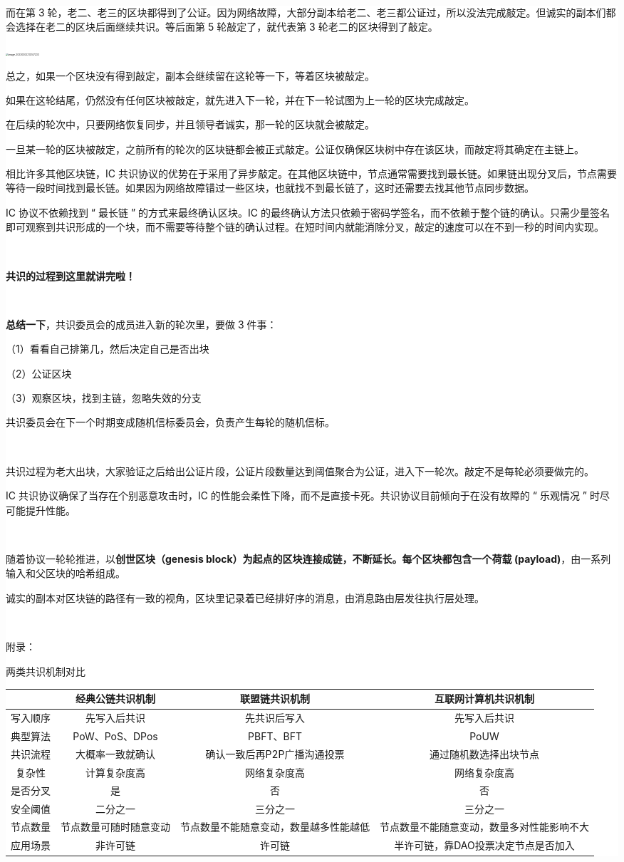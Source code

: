 而在第 3 轮，老二、老三的区块都得到了公证。因为网络故障，大部分副本给老二、老三都公证过，所以没法完成敲定。但诚实的副本们都会选择在老二的区块后面继续共识。等后面第 5 轮敲定了，就代表第 3 轮老二的区块得到了敲定。

<div class="center-image">
    <img src="assets/2.共识层/image-20230302212147233.png" alt="image-20230302212147233" style="zoom:23%;" />
</div>

总之，如果一个区块没有得到敲定，副本会继续留在这轮等一下，等着区块被敲定。

如果在这轮结尾，仍然没有任何区块被敲定，就先进入下一轮，并在下一轮试图为上一轮的区块完成敲定。

在后续的轮次中，只要网络恢复同步，并且领导者诚实，那一轮的区块就会被敲定。

一旦某一轮的区块被敲定，之前所有的轮次的区块链都会被正式敲定。公证仅确保区块树中存在该区块，而敲定将其确定在主链上。



相比许多其他区块链，IC 共识协议的优势在于采用了异步敲定。在其他区块链中，节点通常需要找到最长链。如果链出现分叉后，节点需要等待一段时间找到最长链。如果因为网络故障错过一些区块，也就找不到最长链了，这时还需要去找其他节点同步数据。

IC 协议不依赖找到 “ 最长链 ” 的方式来最终确认区块。IC 的最终确认方法只依赖于密码学签名，而不依赖于整个链的确认。只需少量签名即可观察到共识形成的一个块，而不需要等待整个链的确认过程。在短时间内就能消除分叉，敲定的速度可以在不到一秒的时间内实现。

<br>

**共识的过程到这里就讲完啦！**

<br>

**总结一下**，共识委员会的成员进入新的轮次里，要做 3 件事：

（1）看看自己排第几，然后决定自己是否出块

（2）公证区块

（3）观察区块，找到主链，忽略失效的分支

共识委员会在下一个时期变成随机信标委员会，负责产生每轮的随机信标。

<br>

共识过程为老大出块，大家验证之后给出公证片段，公证片段数量达到阈值聚合为公证，进入下一轮次。敲定不是每轮必须要做完的。

IC 共识协议确保了当存在个别恶意攻击时，IC 的性能会柔性下降，而不是直接卡死。共识协议目前倾向于在没有故障的 “ 乐观情况 ” 时尽可能提升性能。

<br>

随着协议一轮轮推进，以**创世区块（genesis block）**为起点的区块连接成链，不断延长。每个区块都包含一个**荷载 (payload)**，由一系列输入和父区块的哈希组成。

诚实的副本对区块链的路径有一致的视角，区块里记录着已经排好序的消息，由消息路由层发往执行层处理。

<br>

附录：

两类共识机制对比

|          |    经典公链共识机制    |             联盟链共识机制             |            互联网计算机共识机制            |
| :------: | :--------------------: | :------------------------------------: | :----------------------------------------: |
| 写入顺序 |      先写入后共识      |              先共识后写入              |                先写入后共识                |
| 典型算法 |     PoW、PoS、DPos     |               PBFT、BFT                |                    PoUW                    |
| 共识流程 |    大概率一致就确认    |      确认一致后再P2P广播沟通投票       |           通过随机数选择出块节点           |
|  复杂性  |      计算复杂度高      |              网络复杂度高              |                网络复杂度高                |
| 是否分叉 |           是           |                   否                   |                     否                     |
| 安全阈值 |        二分之一        |                三分之一                |                  三分之一                  |
| 节点数量 | 节点数量可随时随意变动 | 节点数量不能随意变动，数量越多性能越低 | 节点数量不能随意变动，数量多对性能影响不大 |
| 应用场景 |        非许可链        |                 许可链                 |    半许可链，靠DAO投票决定节点是否加入     |
